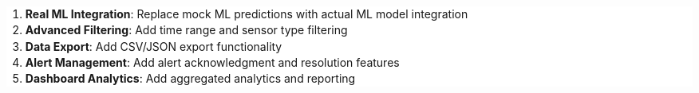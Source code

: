 1. **Real ML Integration**: Replace mock ML predictions with actual ML model integration
2. **Advanced Filtering**: Add time range and sensor type filtering
3. **Data Export**: Add CSV/JSON export functionality
4. **Alert Management**: Add alert acknowledgment and resolution features
5. **Dashboard Analytics**: Add aggregated analytics and reporting
